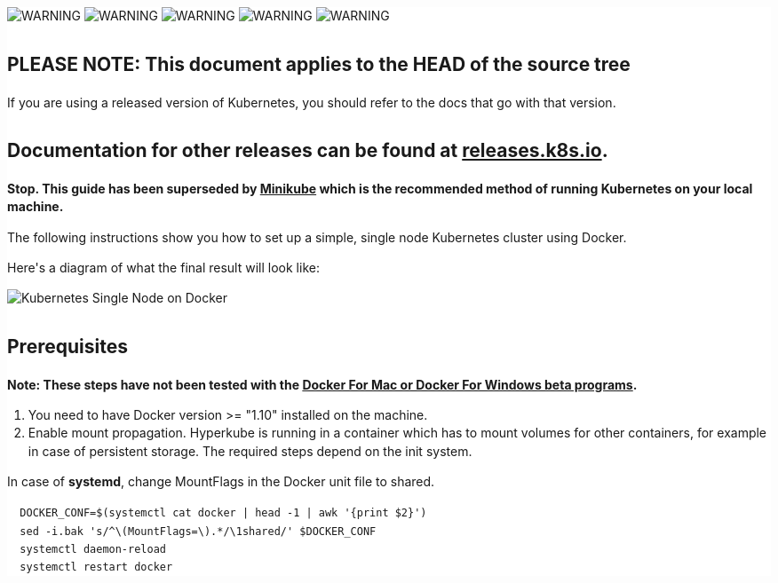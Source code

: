 



<img src="http://kubernetes.io/kubernetes/img/warning.png" alt="WARNING"
     width="25" height="25">
<img src="http://kubernetes.io/kubernetes/img/warning.png" alt="WARNING"
     width="25" height="25">
<img src="http://kubernetes.io/kubernetes/img/warning.png" alt="WARNING"
     width="25" height="25">
<img src="http://kubernetes.io/kubernetes/img/warning.png" alt="WARNING"
     width="25" height="25">
<img src="http://kubernetes.io/kubernetes/img/warning.png" alt="WARNING"
     width="25" height="25">

<h2>PLEASE NOTE: This document applies to the HEAD of the source tree</h2>

If you are using a released version of Kubernetes, you should
refer to the docs that go with that version.

Documentation for other releases can be found at
[releases.k8s.io](http://releases.k8s.io).
</strong>
--





**Stop. This guide has been superseded by [Minikube](https://github.com/kubernetes/minikube) which is the recommended method of running Kubernetes on your local machine.**


The following instructions show you how to set up a simple, single node Kubernetes cluster using Docker.

Here's a diagram of what the final result will look like:

![Kubernetes Single Node on Docker](../../getting-started-guides/k8s-singlenode-docker.png)

## Prerequisites

**Note: These steps have not been tested with the [Docker For Mac or Docker For Windows beta programs](https://blog.docker.com/2016/03/docker-for-mac-windows-beta/).**

1. You need to have Docker version >= "1.10" installed on the machine.
2. Enable mount propagation. Hyperkube is running in a container which has to mount volumes for other containers, for example in case of persistent storage. The required steps depend on the init system.


  In case of **systemd**, change MountFlags in the Docker unit file to shared.

  ```shell
    DOCKER_CONF=$(systemctl cat docker | head -1 | awk '{print $2}')
    sed -i.bak 's/^\(MountFlags=\).*/\1shared/' $DOCKER_CONF
    systemctl daemon-reload
    systemctl restart docker
  ```
